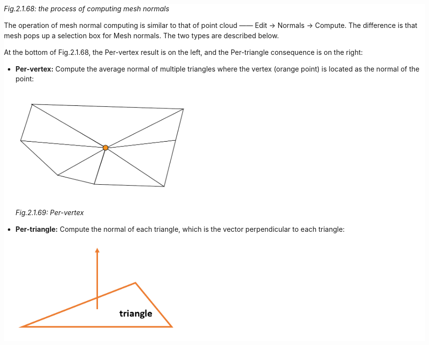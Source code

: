 *Fig.2.1.68:   the process of computing mesh normals*                                                          

The operation of mesh normal computing is similar to that of point cloud —— Edit → Normals → Compute. The difference is that mesh pops up a selection box for Mesh normals. The two types are described below.

At the bottom of Fig.2.1.68, the Per-vertex result is on the left, and the Per-triangle consequence is on the right:

- **Per-vertex:** Compute the average normal of multiple triangles where the vertex (orange point) is located as the normal of the point:

  <img src="./pics/80.png" alt="image-20200821182244992" style="zoom:47%;" />

  *Fig.2.1.69:   Per-vertex*

- **Per-triangle:** Compute the normal of each triangle, which is the vector perpendicular to each triangle:

  <img src="./pics/81.png" alt="image-20200804211658541" style="zoom:80%;" />
